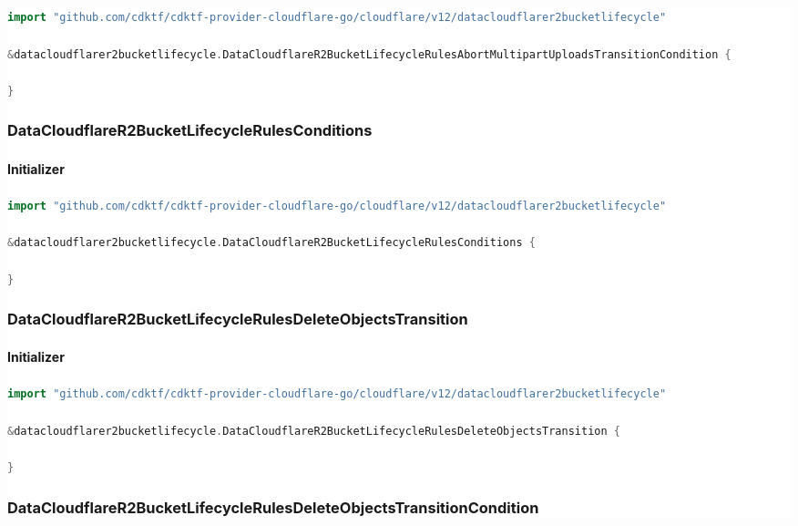 ```go
import "github.com/cdktf/cdktf-provider-cloudflare-go/cloudflare/v12/datacloudflarer2bucketlifecycle"

&datacloudflarer2bucketlifecycle.DataCloudflareR2BucketLifecycleRulesAbortMultipartUploadsTransitionCondition {

}
```


### DataCloudflareR2BucketLifecycleRulesConditions <a name="DataCloudflareR2BucketLifecycleRulesConditions" id="@cdktf/provider-cloudflare.dataCloudflareR2BucketLifecycle.DataCloudflareR2BucketLifecycleRulesConditions"></a>

#### Initializer <a name="Initializer" id="@cdktf/provider-cloudflare.dataCloudflareR2BucketLifecycle.DataCloudflareR2BucketLifecycleRulesConditions.Initializer"></a>

```go
import "github.com/cdktf/cdktf-provider-cloudflare-go/cloudflare/v12/datacloudflarer2bucketlifecycle"

&datacloudflarer2bucketlifecycle.DataCloudflareR2BucketLifecycleRulesConditions {

}
```


### DataCloudflareR2BucketLifecycleRulesDeleteObjectsTransition <a name="DataCloudflareR2BucketLifecycleRulesDeleteObjectsTransition" id="@cdktf/provider-cloudflare.dataCloudflareR2BucketLifecycle.DataCloudflareR2BucketLifecycleRulesDeleteObjectsTransition"></a>

#### Initializer <a name="Initializer" id="@cdktf/provider-cloudflare.dataCloudflareR2BucketLifecycle.DataCloudflareR2BucketLifecycleRulesDeleteObjectsTransition.Initializer"></a>

```go
import "github.com/cdktf/cdktf-provider-cloudflare-go/cloudflare/v12/datacloudflarer2bucketlifecycle"

&datacloudflarer2bucketlifecycle.DataCloudflareR2BucketLifecycleRulesDeleteObjectsTransition {

}
```


### DataCloudflareR2BucketLifecycleRulesDeleteObjectsTransitionCondition <a name="DataCloudflareR2BucketLifecycleRulesDeleteObjectsTransitionCondition" id="@cdktf/provider-cloudflare.dataCloudflareR2BucketLifecycle.DataCloudflareR2BucketLifecycleRulesDeleteObjectsTransitionCondition"></a>
